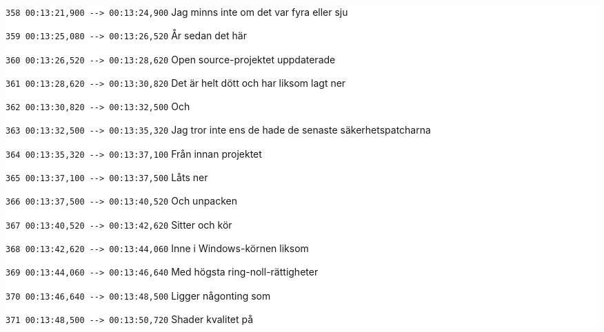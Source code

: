 

`358 00:13:21,900 --> 00:13:24,900`
Jag minns inte om det var fyra eller sju



`359 00:13:25,080 --> 00:13:26,520`
År sedan det här



`360 00:13:26,520 --> 00:13:28,620`
Open source-projektet uppdaterade



`361 00:13:28,620 --> 00:13:30,820`
Det är helt dött och har liksom lagt ner



`362 00:13:30,820 --> 00:13:32,500`
Och



`363 00:13:32,500 --> 00:13:35,320`
Jag tror inte ens de hade de senaste säkerhetspatcharna



`364 00:13:35,320 --> 00:13:37,100`
Från innan projektet



`365 00:13:37,100 --> 00:13:37,500`
Låts ner



`366 00:13:37,500 --> 00:13:40,520`
Och unpacken



`367 00:13:40,520 --> 00:13:42,620`
Sitter och kör



`368 00:13:42,620 --> 00:13:44,060`
Inne i Windows-körnen liksom



`369 00:13:44,060 --> 00:13:46,640`
Med högsta ring-noll-rättigheter



`370 00:13:46,640 --> 00:13:48,500`
Ligger någonting som



`371 00:13:48,500 --> 00:13:50,720`
Shader kvalitet på
